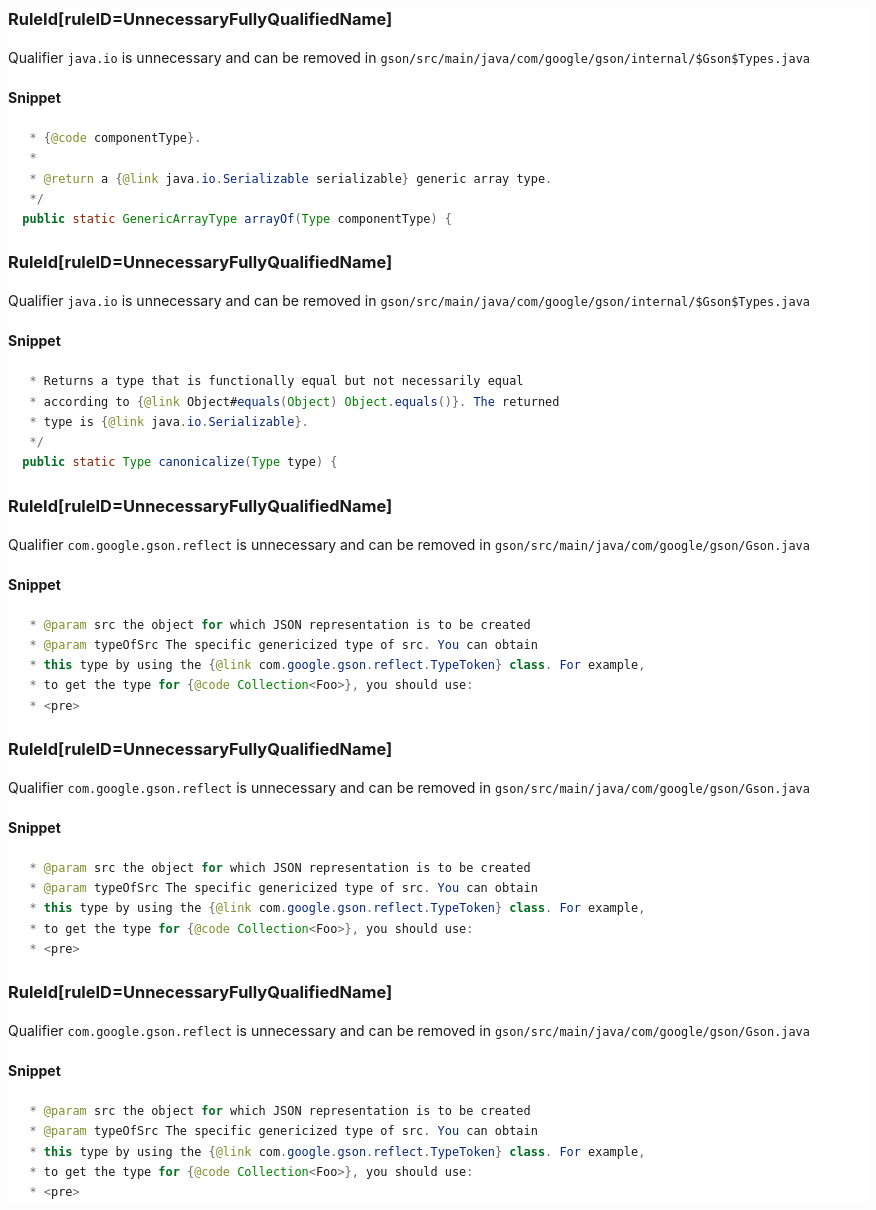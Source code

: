 ### RuleId[ruleID=UnnecessaryFullyQualifiedName]
Qualifier `java.io` is unnecessary and can be removed
in `gson/src/main/java/com/google/gson/internal/$Gson$Types.java`
#### Snippet
```java
   * {@code componentType}.
   *
   * @return a {@link java.io.Serializable serializable} generic array type.
   */
  public static GenericArrayType arrayOf(Type componentType) {
```

### RuleId[ruleID=UnnecessaryFullyQualifiedName]
Qualifier `java.io` is unnecessary and can be removed
in `gson/src/main/java/com/google/gson/internal/$Gson$Types.java`
#### Snippet
```java
   * Returns a type that is functionally equal but not necessarily equal
   * according to {@link Object#equals(Object) Object.equals()}. The returned
   * type is {@link java.io.Serializable}.
   */
  public static Type canonicalize(Type type) {
```

### RuleId[ruleID=UnnecessaryFullyQualifiedName]
Qualifier `com.google.gson.reflect` is unnecessary and can be removed
in `gson/src/main/java/com/google/gson/Gson.java`
#### Snippet
```java
   * @param src the object for which JSON representation is to be created
   * @param typeOfSrc The specific genericized type of src. You can obtain
   * this type by using the {@link com.google.gson.reflect.TypeToken} class. For example,
   * to get the type for {@code Collection<Foo>}, you should use:
   * <pre>
```

### RuleId[ruleID=UnnecessaryFullyQualifiedName]
Qualifier `com.google.gson.reflect` is unnecessary and can be removed
in `gson/src/main/java/com/google/gson/Gson.java`
#### Snippet
```java
   * @param src the object for which JSON representation is to be created
   * @param typeOfSrc The specific genericized type of src. You can obtain
   * this type by using the {@link com.google.gson.reflect.TypeToken} class. For example,
   * to get the type for {@code Collection<Foo>}, you should use:
   * <pre>
```

### RuleId[ruleID=UnnecessaryFullyQualifiedName]
Qualifier `com.google.gson.reflect` is unnecessary and can be removed
in `gson/src/main/java/com/google/gson/Gson.java`
#### Snippet
```java
   * @param src the object for which JSON representation is to be created
   * @param typeOfSrc The specific genericized type of src. You can obtain
   * this type by using the {@link com.google.gson.reflect.TypeToken} class. For example,
   * to get the type for {@code Collection<Foo>}, you should use:
   * <pre>
```
